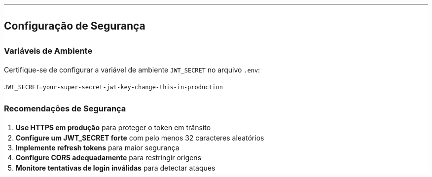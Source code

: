 ```bash
```

---

## Configuração de Segurança

### Variáveis de Ambiente

Certifique-se de configurar a variável de ambiente `JWT_SECRET` no arquivo `.env`:

```env
JWT_SECRET=your-super-secret-jwt-key-change-this-in-production
```

### Recomendações de Segurança

1. **Use HTTPS em produção** para proteger o token em trânsito
2. **Configure um JWT_SECRET forte** com pelo menos 32 caracteres aleatórios
3. **Implemente refresh tokens** para maior segurança
4. **Configure CORS adequadamente** para restringir origens
5. **Monitore tentativas de login inválidas** para detectar ataques
